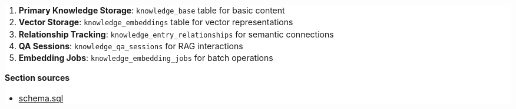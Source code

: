 1. **Primary Knowledge Storage**: `knowledge_base` table for basic content
2. **Vector Storage**: `knowledge_embeddings` table for vector representations
3. **Relationship Tracking**: `knowledge_entry_relationships` for semantic connections
4. **QA Sessions**: `knowledge_qa_sessions` for RAG interactions
5. **Embedding Jobs**: `knowledge_embedding_jobs` for batch operations

**Section sources**
- [schema.sql](file://schema.sql#L68-L750)
